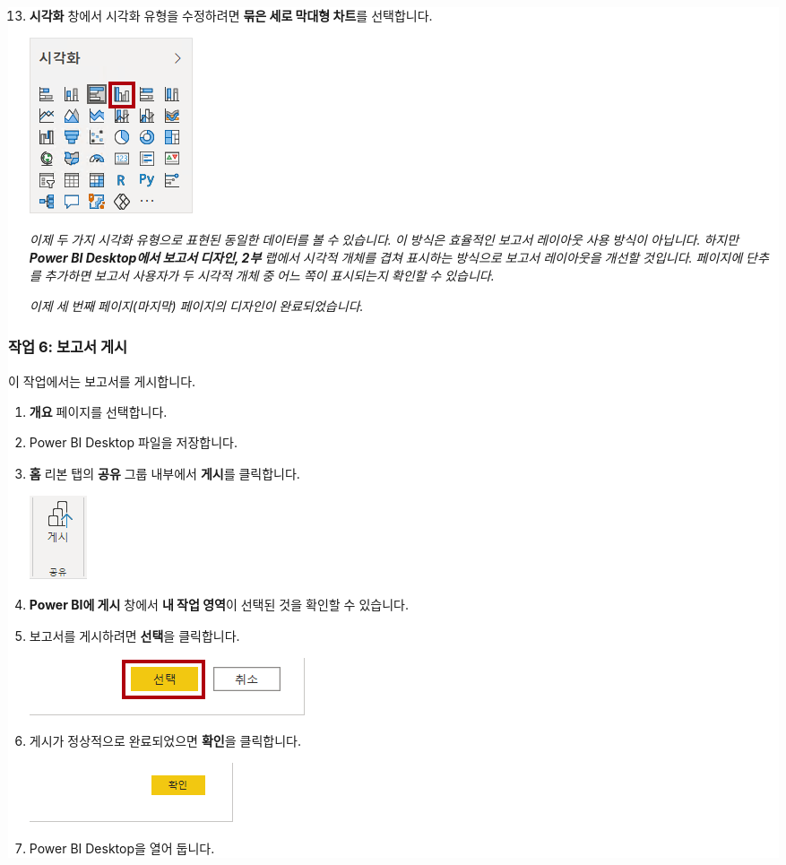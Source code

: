 13. **시각화** 창에서 시각화 유형을 수정하려면 **묶은 세로 막대형 차트**를 선택합니다.

	![그림 61](Linked_image_Files/07-design-report-in-power-bi-desktop_image58.png)

	*이제 두 가지 시각화 유형으로 표현된 동일한 데이터를 볼 수 있습니다. 이 방식은 효율적인 보고서 레이아웃 사용 방식이 아닙니다. 하지만 **Power BI Desktop에서 보고서 디자인, 2부** 랩에서 시각적 개체를 겹쳐 표시하는 방식으로 보고서 레이아웃을 개선할 것입니다. 페이지에 단추를 추가하면 보고서 사용자가 두 시각적 개체 중 어느 쪽이 표시되는지 확인할 수 있습니다.*

	*이제 세 번째 페이지(마지막) 페이지의 디자인이 완료되었습니다.*

### **작업 6: 보고서 게시**

이 작업에서는 보고서를 게시합니다.

1. **개요** 페이지를 선택합니다.

2. Power BI Desktop 파일을 저장합니다.

3. **홈** 리본 탭의 **공유** 그룹 내부에서 **게시**를 클릭합니다.

	![그림 67](Linked_image_Files/07-design-report-in-power-bi-desktop_image59.png)

4. **Power BI에 게시** 창에서 **내 작업 영역**이 선택된 것을 확인할 수 있습니다.

5. 보고서를 게시하려면 **선택**을 클릭합니다.

	![그림 75](Linked_image_Files/07-design-report-in-power-bi-desktop_image60.png)

6. 게시가 정상적으로 완료되었으면 **확인**을 클릭합니다.

	![그림 76](Linked_image_Files/07-design-report-in-power-bi-desktop_image61.png)

7. Power BI Desktop을 열어 둡니다.
